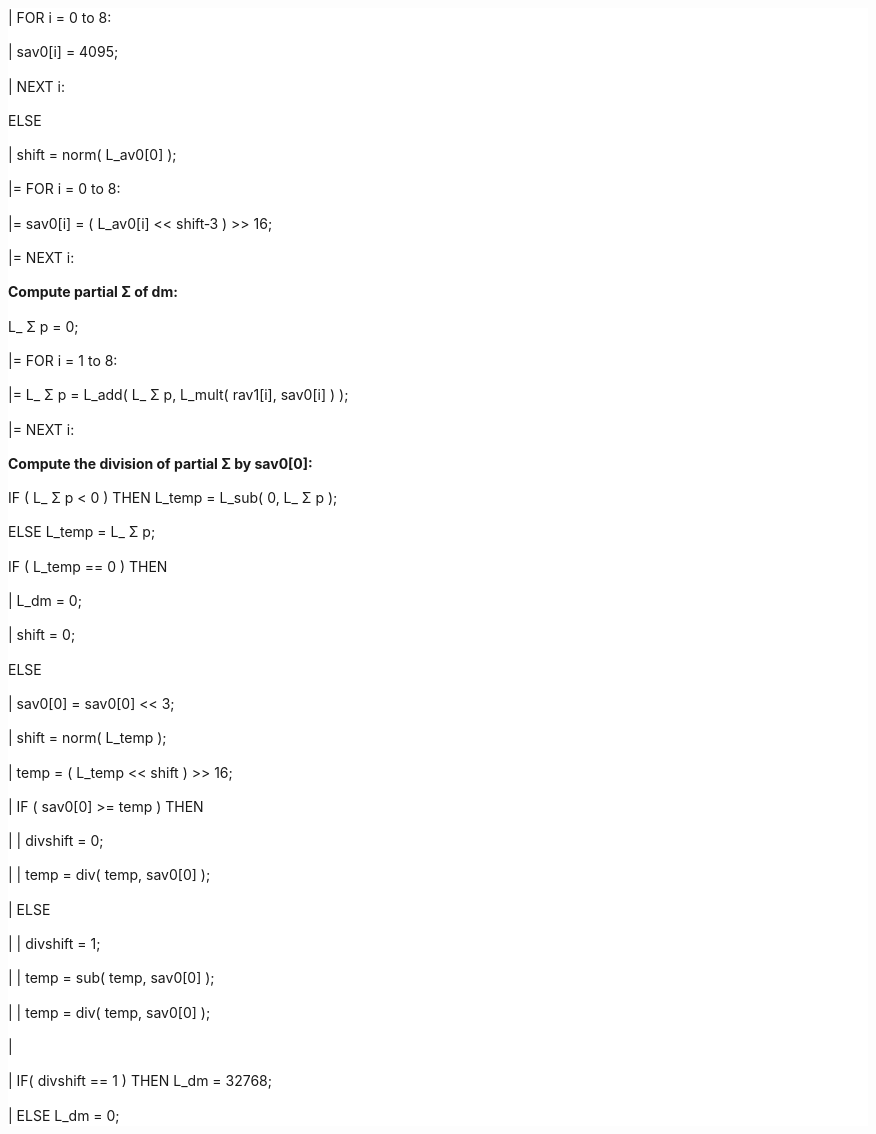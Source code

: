 \| FOR i = 0 to 8:

\| sav0\[i\] = 4095;

\| NEXT i:

ELSE

\| shift = norm( L\_av0\[0\] );

\|= FOR i = 0 to 8:

\|= sav0\[i\] = ( L\_av0\[i\] \<\< shift‑3 ) \>\> 16;

\|= NEXT i:

**Compute partial Σ of dm:**

L\_ Σ p = 0;

\|= FOR i = 1 to 8:

\|= L\_ Σ p = L\_add( L\_ Σ p, L\_mult( rav1\[i\], sav0\[i\] ) );

\|= NEXT i:

**Compute the division of partial Σ by sav0\[0\]:**

IF ( L\_ Σ p \< 0 ) THEN L\_temp = L\_sub( 0, L\_ Σ p );

ELSE L\_temp = L\_ Σ p;

IF ( L\_temp == 0 ) THEN

\| L\_dm = 0;

\| shift = 0;

ELSE

\| sav0\[0\] = sav0\[0\] \<\< 3;

\| shift = norm( L\_temp );

\| temp = ( L\_temp \<\< shift ) \>\> 16;

\| IF ( sav0\[0\] \>= temp ) THEN

\| \| divshift = 0;

\| \| temp = div( temp, sav0\[0\] );

\| ELSE

\| \| divshift = 1;

\| \| temp = sub( temp, sav0\[0\] );

\| \| temp = div( temp, sav0\[0\] );

\|

\| IF( divshift == 1 ) THEN L\_dm = 32768;

\| ELSE L\_dm = 0;
